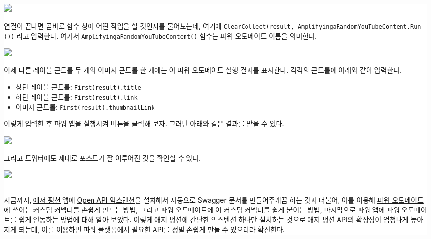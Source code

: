 ![][image-33]

연결이 끝나면 곧바로 함수 창에 어떤 작업을 할 것인지를 물어보는데, 여기에 `ClearCollect(result, AmplifyingaRandomYouTubeContent.Run())` 라고 입력한다. 여기서 `AmplifyingaRandomYouTubeContent()` 함수는 파워 오토메이트 이름을 의미한다.

![][image-34]

이제 다른 레이블 콘트롤 두 개와 이미지 콘트롤 한 개에는 이 파워 오토메이트 실행 결과를 표시한다. 각각의 콘트롤에 아래와 같이 입력한다.

* 상단 레이블 콘트롤: `First(result).title`
* 하단 레이블 콘트롤: `First(result).link`
* 이미지 콘트롤: `First(result).thumbnailLink`

이렇게 입력한 후 파워 앱을 실행시켜 버튼을 클릭해 보자. 그러면 아래와 같은 결과를 받을 수 있다.

![][image-35]

그리고 트위터에도 제대로 포스트가 잘 이루어진 것을 확인할 수 있다.

![][image-36]

---

지금까지, [애저 펑션][az func] 앱에 [Open API 익스텐션][gh openapi]을 설치해서 자동으로 Swagger 문서를 만들어주게끔 하는 것과 더불어, 이를 이용해 [파워 오토메이트][power automate]에 쓰이는 [커스텀 커넥터][az cuscon]를 손쉽게 만드는 방법, 그리고 파워 오토메이트에 이 커스텀 커넥터를 쉽게 붙이는 방법, 마지막으로 [파워 앱][power apps]에 파워 오토메이트를 쉽게 연동하는 방법에 대해 알아 보았다. 이렇게 애저 펑션에 간단한 익스텐션 하나만 설치하는 것으로 애저 펑션 API의 확장성이 엄청나게 높아지게 되는데, 이를 이용하면 [파워 플랫폼][power platform]에서 필요한 API를 정말 손쉽게 만들 수 있으리라 확신한다.


[image-01]: https://sa0blogs.blob.core.windows.net/aliencube/2020/07/creating-custom-connector-from-azure-functions-with-swagger-01.png
[image-02]: https://sa0blogs.blob.core.windows.net/aliencube/2020/07/creating-custom-connector-from-azure-functions-with-swagger-02.png
[image-03]: https://sa0blogs.blob.core.windows.net/aliencube/2020/07/creating-custom-connector-from-azure-functions-with-swagger-03.png
[image-04]: https://sa0blogs.blob.core.windows.net/aliencube/2020/07/creating-custom-connector-from-azure-functions-with-swagger-04.png
[image-05]: https://sa0blogs.blob.core.windows.net/aliencube/2020/07/creating-custom-connector-from-azure-functions-with-swagger-05.png
[image-06]: https://sa0blogs.blob.core.windows.net/aliencube/2020/07/creating-custom-connector-from-azure-functions-with-swagger-06.png
[image-07]: https://sa0blogs.blob.core.windows.net/aliencube/2020/07/creating-custom-connector-from-azure-functions-with-swagger-07.png
[image-08]: https://sa0blogs.blob.core.windows.net/aliencube/2020/07/creating-custom-connector-from-azure-functions-with-swagger-08.png
[image-09]: https://sa0blogs.blob.core.windows.net/aliencube/2020/07/creating-custom-connector-from-azure-functions-with-swagger-09.png
[image-10]: https://sa0blogs.blob.core.windows.net/aliencube/2020/07/creating-custom-connector-from-azure-functions-with-swagger-10.png
[image-11]: https://sa0blogs.blob.core.windows.net/aliencube/2020/07/creating-custom-connector-from-azure-functions-with-swagger-11.png
[image-12]: https://sa0blogs.blob.core.windows.net/aliencube/2020/07/creating-custom-connector-from-azure-functions-with-swagger-12.png
[image-13]: https://sa0blogs.blob.core.windows.net/aliencube/2020/07/creating-custom-connector-from-azure-functions-with-swagger-13.png
[image-14]: https://sa0blogs.blob.core.windows.net/aliencube/2020/07/creating-custom-connector-from-azure-functions-with-swagger-14.png
[image-15]: https://sa0blogs.blob.core.windows.net/aliencube/2020/07/creating-custom-connector-from-azure-functions-with-swagger-15.png
[image-16]: https://sa0blogs.blob.core.windows.net/aliencube/2020/07/creating-custom-connector-from-azure-functions-with-swagger-16.png
[image-17]: https://sa0blogs.blob.core.windows.net/aliencube/2020/07/creating-custom-connector-from-azure-functions-with-swagger-17.png
[image-18]: https://sa0blogs.blob.core.windows.net/aliencube/2020/07/creating-custom-connector-from-azure-functions-with-swagger-18.png
[image-19]: https://sa0blogs.blob.core.windows.net/aliencube/2020/07/creating-custom-connector-from-azure-functions-with-swagger-19.png
[image-20]: https://sa0blogs.blob.core.windows.net/aliencube/2020/07/creating-custom-connector-from-azure-functions-with-swagger-20.png
[image-21]: https://sa0blogs.blob.core.windows.net/aliencube/2020/07/creating-custom-connector-from-azure-functions-with-swagger-21.png
[image-22]: https://sa0blogs.blob.core.windows.net/aliencube/2020/07/creating-custom-connector-from-azure-functions-with-swagger-22.png
[image-23]: https://sa0blogs.blob.core.windows.net/aliencube/2020/07/creating-custom-connector-from-azure-functions-with-swagger-23.png
[image-24]: https://sa0blogs.blob.core.windows.net/aliencube/2020/07/creating-custom-connector-from-azure-functions-with-swagger-24.png
[image-25]: https://sa0blogs.blob.core.windows.net/aliencube/2020/07/creating-custom-connector-from-azure-functions-with-swagger-25.png
[image-26]: https://sa0blogs.blob.core.windows.net/aliencube/2020/07/creating-custom-connector-from-azure-functions-with-swagger-26.png
[image-27]: https://sa0blogs.blob.core.windows.net/aliencube/2020/07/creating-custom-connector-from-azure-functions-with-swagger-27.png
[image-28]: https://sa0blogs.blob.core.windows.net/aliencube/2020/07/creating-custom-connector-from-azure-functions-with-swagger-28.png
[image-29]: https://sa0blogs.blob.core.windows.net/aliencube/2020/07/creating-custom-connector-from-azure-functions-with-swagger-29.png
[image-30]: https://sa0blogs.blob.core.windows.net/aliencube/2020/07/creating-custom-connector-from-azure-functions-with-swagger-30.png
[image-31]: https://sa0blogs.blob.core.windows.net/aliencube/2020/07/creating-custom-connector-from-azure-functions-with-swagger-31.png
[image-32]: https://sa0blogs.blob.core.windows.net/aliencube/2020/07/creating-custom-connector-from-azure-functions-with-swagger-32.png
[image-33]: https://sa0blogs.blob.core.windows.net/aliencube/2020/07/creating-custom-connector-from-azure-functions-with-swagger-33.png
[image-34]: https://sa0blogs.blob.core.windows.net/aliencube/2020/07/creating-custom-connector-from-azure-functions-with-swagger-34.png
[image-35]: https://sa0blogs.blob.core.windows.net/aliencube/2020/07/creating-custom-connector-from-azure-functions-with-swagger-35.png
[image-36]: https://sa0blogs.blob.core.windows.net/aliencube/2020/07/creating-custom-connector-from-azure-functions-with-swagger-36.png


[post prev]: /ko/2019/02/02/introducing-swagger-ui-on-azure-functions/

[gh openapi]: https://github.com/aliencube/AzureFunctions.Extensions

[gh openapi docs openapi]: https://github.com/aliencube/AzureFunctions.Extensions/blob/dev/docs/openapi.md
[gh openapi release]: https://github.com/aliencube/AzureFunctions.Extensions/releases
[az func]: https://docs.microsoft.com/ko-kr/azure/azure-functions/functions-overview?WT.mc_id=aliencubeorg-blog-juyoo
[az logapp]: https://docs.microsoft.com/ko-kr/azure/logic-apps/logic-apps-overview?WT.mc_id=aliencubeorg-blog-juyoo
[az apim]: https://docs.microsoft.com/ko-kr/azure/api-management/api-management-key-concepts?WT.mc_id=aliencubeorg-blog-juyoo
[az cuscon]: https://docs.microsoft.com/ko-kr/connectors/custom-connectors/?WT.mc_id=aliencubeorg-blog-juyoo
[power platform]: https://powerplatform.microsoft.com/ko-kr/?WT.mc_id=aliencubeorg-blog-juyoo
[power automate]: https://flow.microsoft.com/ko-kr/?WT.mc_id=aliencubeorg-blog-juyoo
[power apps]: https://powerapps.microsoft.com/ko-kr/?WT.mc_id=aliencubeorg-blog-juyoo